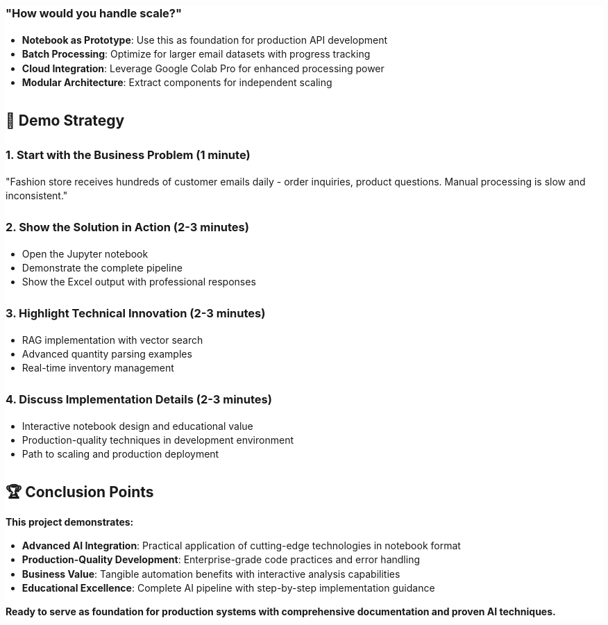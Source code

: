 ### "How would you handle scale?"
- **Notebook as Prototype**: Use this as foundation for production API development
- **Batch Processing**: Optimize for larger email datasets with progress tracking
- **Cloud Integration**: Leverage Google Colab Pro for enhanced processing power
- **Modular Architecture**: Extract components for independent scaling

## 🎪 Demo Strategy

### 1. **Start with the Business Problem** (1 minute)
"Fashion store receives hundreds of customer emails daily - order inquiries, product questions. Manual processing is slow and inconsistent."

### 2. **Show the Solution in Action** (2-3 minutes)
- Open the Jupyter notebook
- Demonstrate the complete pipeline
- Show the Excel output with professional responses

### 3. **Highlight Technical Innovation** (2-3 minutes)
- RAG implementation with vector search
- Advanced quantity parsing examples
- Real-time inventory management

### 4. **Discuss Implementation Details** (2-3 minutes)
- Interactive notebook design and educational value
- Production-quality techniques in development environment
- Path to scaling and production deployment

## 🏆 Conclusion Points

**This project demonstrates:**
- **Advanced AI Integration**: Practical application of cutting-edge technologies in notebook format
- **Production-Quality Development**: Enterprise-grade code practices and error handling
- **Business Value**: Tangible automation benefits with interactive analysis capabilities
- **Educational Excellence**: Complete AI pipeline with step-by-step implementation guidance

**Ready to serve as foundation for production systems with comprehensive documentation and proven AI techniques.**
